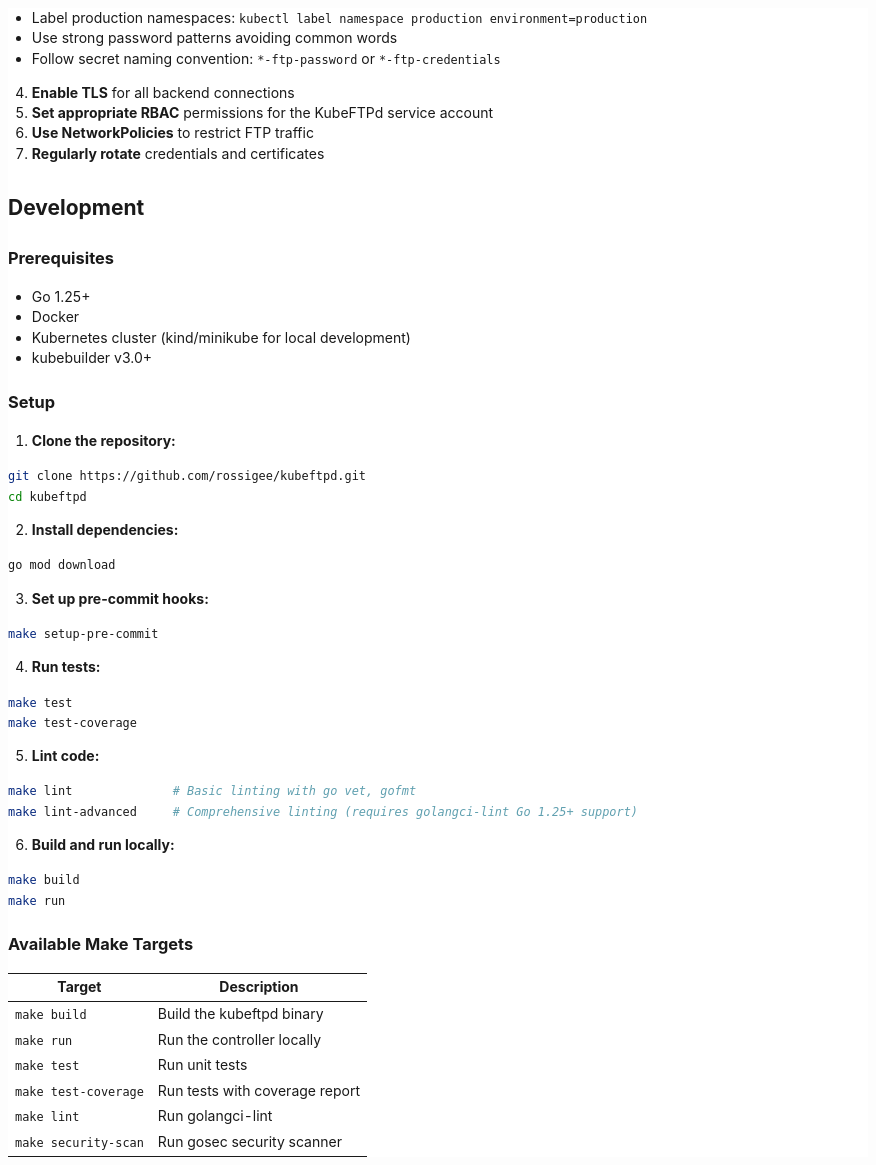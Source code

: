    - Label production namespaces: `kubectl label namespace production environment=production`
   - Use strong password patterns avoiding common words
   - Follow secret naming convention: `*-ftp-password` or `*-ftp-credentials`
4. **Enable TLS** for all backend connections
5. **Set appropriate RBAC** permissions for the KubeFTPd service account
6. **Use NetworkPolicies** to restrict FTP traffic
7. **Regularly rotate** credentials and certificates

## Development

### Prerequisites

- Go 1.25+
- Docker
- Kubernetes cluster (kind/minikube for local development)
- kubebuilder v3.0+

### Setup

1. **Clone the repository:**
```bash
git clone https://github.com/rossigee/kubeftpd.git
cd kubeftpd
```

2. **Install dependencies:**
```bash
go mod download
```

3. **Set up pre-commit hooks:**
```bash
make setup-pre-commit
```

4. **Run tests:**
```bash
make test
make test-coverage
```

5. **Lint code:**
```bash
make lint              # Basic linting with go vet, gofmt
make lint-advanced     # Comprehensive linting (requires golangci-lint Go 1.25+ support)
```

6. **Build and run locally:**
```bash
make build
make run
```

### Available Make Targets

| Target | Description |
|--------|-------------|
| `make build` | Build the kubeftpd binary |
| `make run` | Run the controller locally |
| `make test` | Run unit tests |
| `make test-coverage` | Run tests with coverage report |
| `make lint` | Run golangci-lint |
| `make security-scan` | Run gosec security scanner |